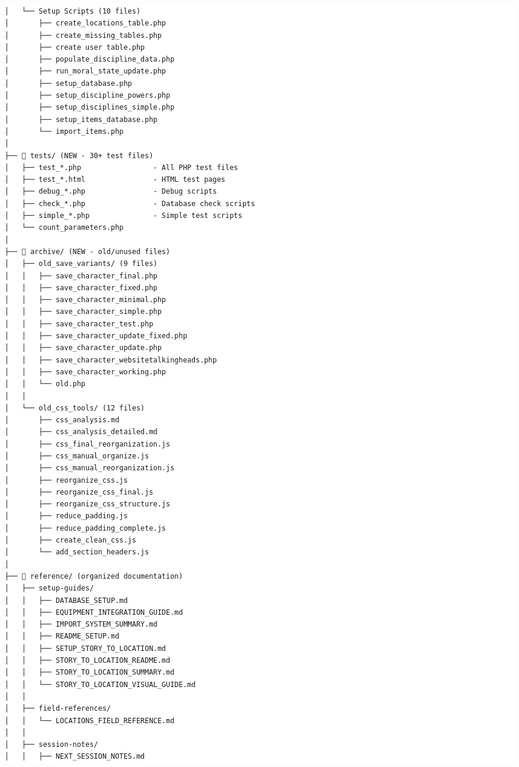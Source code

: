 ```
│   └── Setup Scripts (10 files)
│       ├── create_locations_table.php
│       ├── create_missing_tables.php
│       ├── create user table.php
│       ├── populate_discipline_data.php
│       ├── run_moral_state_update.php
│       ├── setup_database.php
│       ├── setup_discipline_powers.php
│       ├── setup_disciplines_simple.php
│       ├── setup_items_database.php
│       └── import_items.php
│
├── 📁 tests/ (NEW - 30+ test files)
│   ├── test_*.php                 - All PHP test files
│   ├── test_*.html                - HTML test pages
│   ├── debug_*.php                - Debug scripts
│   ├── check_*.php                - Database check scripts
│   ├── simple_*.php               - Simple test scripts
│   └── count_parameters.php
│
├── 📁 archive/ (NEW - old/unused files)
│   ├── old_save_variants/ (9 files)
│   │   ├── save_character_final.php
│   │   ├── save_character_fixed.php
│   │   ├── save_character_minimal.php
│   │   ├── save_character_simple.php
│   │   ├── save_character_test.php
│   │   ├── save_character_update_fixed.php
│   │   ├── save_character_update.php
│   │   ├── save_character_websitetalkingheads.php
│   │   ├── save_character_working.php
│   │   └── old.php
│   │
│   └── old_css_tools/ (12 files)
│       ├── css_analysis.md
│       ├── css_analysis_detailed.md
│       ├── css_final_reorganization.js
│       ├── css_manual_organize.js
│       ├── css_manual_reorganization.js
│       ├── reorganize_css.js
│       ├── reorganize_css_final.js
│       ├── reorganize_css_structure.js
│       ├── reduce_padding.js
│       ├── reduce_padding_complete.js
│       ├── create_clean_css.js
│       └── add_section_headers.js
│
├── 📁 reference/ (organized documentation)
│   ├── setup-guides/
│   │   ├── DATABASE_SETUP.md
│   │   ├── EQUIPMENT_INTEGRATION_GUIDE.md
│   │   ├── IMPORT_SYSTEM_SUMMARY.md
│   │   ├── README_SETUP.md
│   │   ├── SETUP_STORY_TO_LOCATION.md
│   │   ├── STORY_TO_LOCATION_README.md
│   │   ├── STORY_TO_LOCATION_SUMMARY.md
│   │   └── STORY_TO_LOCATION_VISUAL_GUIDE.md
│   │
│   ├── field-references/
│   │   └── LOCATIONS_FIELD_REFERENCE.md
│   │
│   ├── session-notes/
│   │   ├── NEXT_SESSION_NOTES.md
```